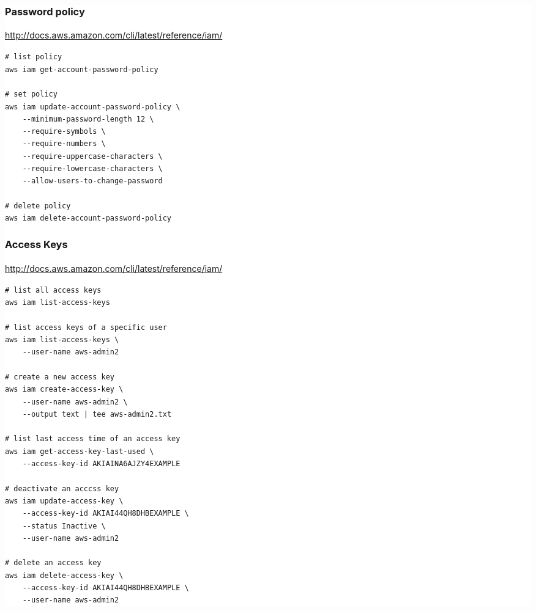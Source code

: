 

### Password policy

http://docs.aws.amazon.com/cli/latest/reference/iam/

```shell
# list policy
aws iam get-account-password-policy

# set policy
aws iam update-account-password-policy \
	--minimum-password-length 12 \
	--require-symbols \
	--require-numbers \
	--require-uppercase-characters \
	--require-lowercase-characters \
	--allow-users-to-change-password

# delete policy
aws iam delete-account-password-policy
```

### Access Keys

http://docs.aws.amazon.com/cli/latest/reference/iam/

```shell
# list all access keys
aws iam list-access-keys

# list access keys of a specific user
aws iam list-access-keys \
    --user-name aws-admin2

# create a new access key
aws iam create-access-key \
    --user-name aws-admin2 \
    --output text | tee aws-admin2.txt

# list last access time of an access key
aws iam get-access-key-last-used \
    --access-key-id AKIAINA6AJZY4EXAMPLE

# deactivate an acccss key
aws iam update-access-key \
    --access-key-id AKIAI44QH8DHBEXAMPLE \
    --status Inactive \
    --user-name aws-admin2

# delete an access key
aws iam delete-access-key \
    --access-key-id AKIAI44QH8DHBEXAMPLE \
    --user-name aws-admin2
```
